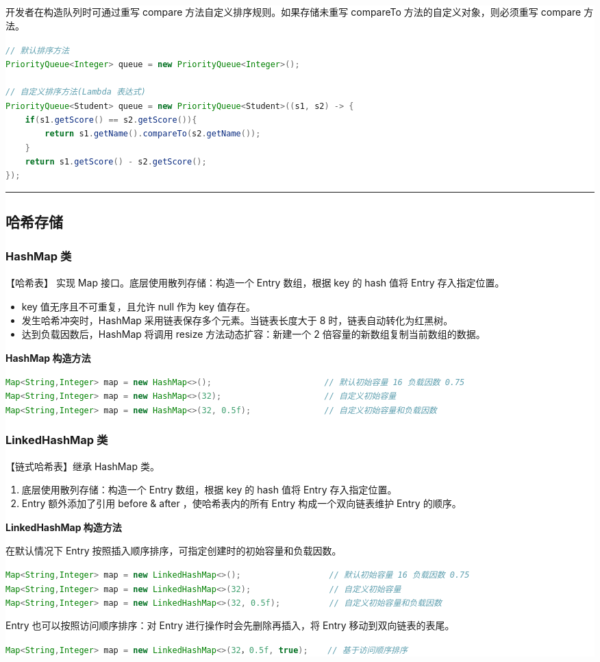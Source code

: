开发者在构造队列时可通过重写 compare 方法自定义排序规则。如果存储未重写 compareTo 方法的自定义对象，则必须重写 compare 方法。

```java
// 默认排序方法
PriorityQueue<Integer> queue = new PriorityQueue<Integer>();

// 自定义排序方法(Lambda 表达式)
PriorityQueue<Student> queue = new PriorityQueue<Student>((s1, s2) -> {
    if(s1.getScore() == s2.getScore()){
        return s1.getName().compareTo(s2.getName());
    }
    return s1.getScore() - s2.getScore();
});
```

---

## 哈希存储

### HashMap 类

【哈希表】 实现 Map 接口。底层使用散列存储：构造一个 Entry 数组，根据 key 的 hash 值将 Entry 存入指定位置。

- key 值无序且不可重复，且允许 null 作为 key 值存在。
- 发生哈希冲突时，HashMap 采用链表保存多个元素。当链表长度大于 8 时，链表自动转化为红黑树。
- 达到负载因数后，HashMap 将调用 resize 方法动态扩容：新建一个 2 倍容量的新数组复制当前数组的数据。

**HashMap 构造方法**

```java
Map<String,Integer> map = new HashMap<>();                       // 默认初始容量 16 负载因数 0.75
Map<String,Integer> map = new HashMap<>(32);                     // 自定义初始容量
Map<String,Integer> map = new HashMap<>(32, 0.5f);               // 自定义初始容量和负载因数
```


### LinkedHashMap 类

【链式哈希表】继承 HashMap 类。

1. 底层使用散列存储：构造一个 Entry 数组，根据 key 的 hash 值将 Entry 存入指定位置。
2. Entry 额外添加了引用 before & after ，使哈希表内的所有 Entry 构成一个双向链表维护 Entry 的顺序。

**LinkedHashMap 构造方法**

在默认情况下 Entry 按照插入顺序排序，可指定创建时的初始容量和负载因数。

```java
Map<String,Integer> map = new LinkedHashMap<>();                  // 默认初始容量 16 负载因数 0.75 
Map<String,Integer> map = new LinkedHashMap<>(32);                // 自定义初始容量
Map<String,Integer> map = new LinkedHashMap<>(32, 0.5f);          // 自定义初始容量和负载因数
```

Entry 也可以按照访问顺序排序：对 Entry 进行操作时会先删除再插入，将 Entry 移动到双向链表的表尾。

```java
Map<String,Integer> map = new LinkedHashMap<>(32，0.5f, true);    // 基于访问顺序排序
```
